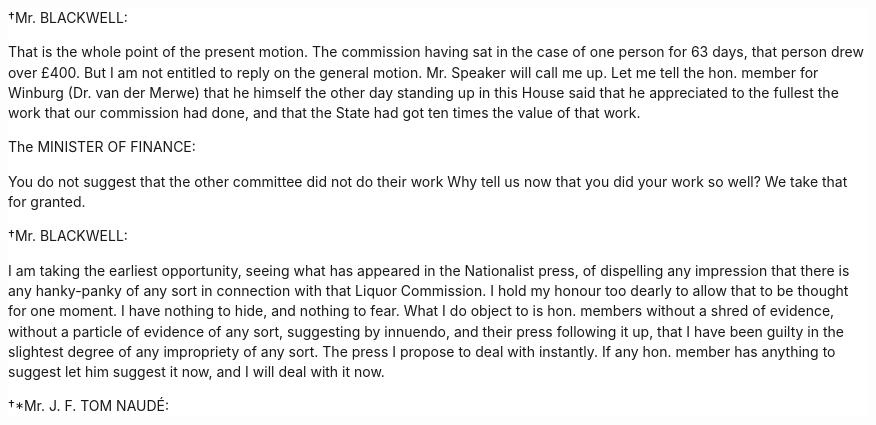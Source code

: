 <speech by="#blackwell">

<from>&#x2020;Mr. <person refersTo="hansard_za">BLACKWELL</person>:</from>

<p>That is the whole point of the present motion. The commission having sat in the case of one person for 63 days, that person drew over &#x00A3;400. But I am not entitled to reply on the general motion. Mr. Speaker will call me up. Let me tell the hon. member for Winburg (Dr. van der Merwe) that he himself the other day standing up in this House said that he appreciated to the fullest the work that our commission had done, and that the State had got ten times the value of that work.</p>

</speech>

<speech by="#minister_of_finance">

<from>The <person refersTo="hansard_za">MINISTER OF FINANCE</person>:</from>

<p>You do not suggest that the other committee did not do their work Why tell us now that you did your work so well? We take that for granted.</p>

</speech>

<speech by="#blackwell">

<from>&#x2020;Mr. <person refersTo="hansard_za">BLACKWELL</person>:</from>

<p>I am taking the earliest opportunity, seeing what has appeared in the Nationalist press, of dispelling any impression that there is any hanky-panky of any sort in connection with that Liquor Commission. I hold my honour too dearly to allow that to be thought for one moment. I have nothing to hide, and nothing to fear. What I do object to is hon. members without a shred of evidence, without a particle of evidence of any sort, suggesting by innuendo, and their press following it up, that I have been guilty in the slightest degree of any impropriety of any sort. The press I propose to deal with instantly. If any hon. member has anything to suggest let him suggest it now, and I will deal with it now.</p>

</speech>

<speech by="#tom_naud&#x00E9;">

<from>&#x2020;*Mr. <person refersTo="hansard_za">J. F. TOM NAUD&#x00C9;</person>:</from>
